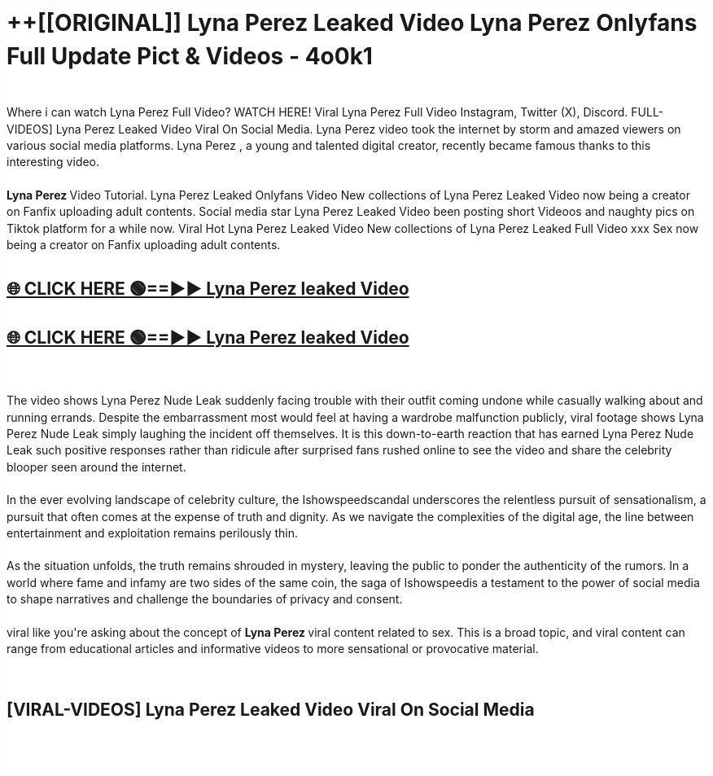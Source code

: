 <h1> ++[[ORIGINAL]] Lyna Perez  Leaked Video Lyna Perez  Onlyfans Full Update Pict & Videos - 4o0k1 </h1>


<br>
Where i can watch   Lyna Perez  Full Video? WATCH HERE! Viral   Lyna Perez  Full Video Instagram, Twitter (X), Discord. FULL-VIDEOS]   Lyna Perez  Leaked Video Viral On Social Media.   Lyna Perez  video took the internet by storm and amazed viewers on various social media platforms.   Lyna Perez , a young and talented digital creator, recently became famous thanks to this interesting video.
<br>
<br>
<strong>Lyna Perez </strong> Video Tutorial. Lyna Perez  Leaked Onlyfans Video New collections of  Lyna Perez  Leaked Video now being a creator on Fanfix uploading adult contents. Social media star Lyna Perez  Leaked Video been posting short Videoos and naughty pics on Tiktok platform for a while now. Viral Hot Lyna Perez  Leaked Video New collections of Lyna Perez  Leaked Full Video xxx Sex now being a creator on Fanfix uploading adult contents.
<br>

## [🌐 CLICK HERE 🟢==►► Lyna Perez  leaked Video ](https://onlyclips.site?title=Lyna_Perez_&ref=git)


## [🌐 CLICK HERE 🟢==►► Lyna Perez  leaked Video ](https://onlyclips.site?title=Lyna_Perez_&ref=git)

<br>

The video shows Lyna Perez  Nude Leak suddenly facing trouble with their outfit coming undone while casually walking about and running errands. Despite the embarrassment most would feel at having a wardrobe malfunction publicly, viral footage shows Lyna Perez  Nude Leak simply laughing the incident off themselves. It is this down-to-earth reaction that has earned Lyna Perez  Nude Leak such positive responses rather than ridicule after surprised fans rushed online to see the video and share the celebrity blooper seen around the internet.
<br><br>
In the ever evolving landscape of celebrity culture, the Ishowspeedscandal underscores the relentless pursuit of sensationalism, a pursuit that often comes at the expense of truth and dignity. As we navigate the complexities of the digital age, the line between entertainment and exploitation remains perilously thin.
<br><br>
As the situation unfolds, the truth remains shrouded in mystery, leaving the public to ponder the authenticity of the rumors. In a world where fame and infamy are two sides of the same coin, the saga of Ishowspeedis a testament to the power of social media to shape narratives and challenge the boundaries of privacy and consent.
<br><br>
viral like you're asking about the concept of <strong>Lyna Perez </strong> viral content related to sex. This is a broad topic, and viral content can range from educational articles and informative videos to more sensational or provocative material.
<br><br>

<h2>[VIRAL-VIDEOS] Lyna Perez  Leaked Video Viral On Social Media</h2>
<br><br>

